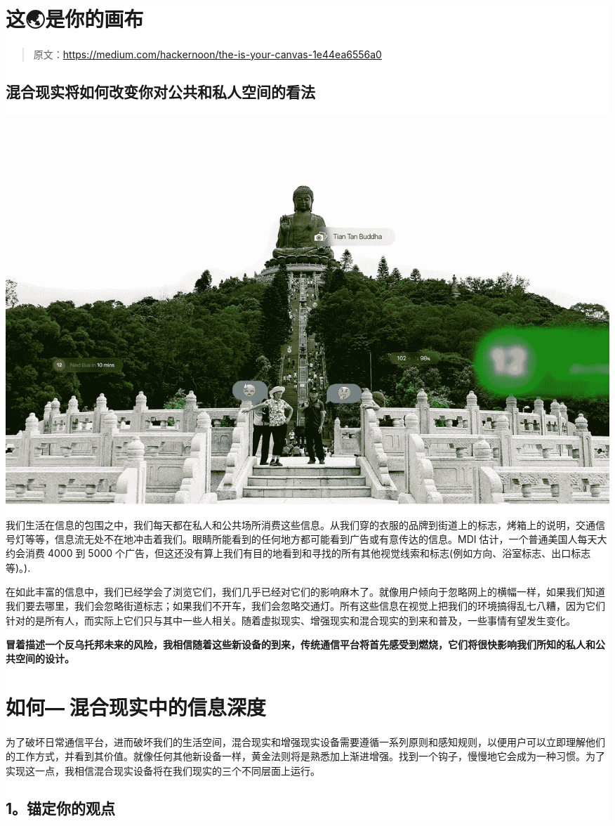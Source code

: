 # 这🌏是你的画布

> 原文：<https://medium.com/hackernoon/the-is-your-canvas-1e44ea6556a0>

## 混合现实将如何改变你对公共和私人空间的看法

![](img/f80f511a49ec6946bc06928426c3c097.png)

我们生活在信息的包围之中，我们每天都在私人和公共场所消费这些信息。从我们穿的衣服的品牌到街道上的标志，烤箱上的说明，交通信号灯等等，信息流无处不在地冲击着我们。眼睛所能看到的任何地方都可能看到广告或有意传达的信息。MDI 估计，一个普通美国人每天大约会消费 4000 到 5000 个广告，但这还没有算上我们有目的地看到和寻找的所有其他视觉线索和标志(例如方向、浴室标志、出口标志等)。).

在如此丰富的信息中，我们已经学会了浏览它们，我们几乎已经对它们的影响麻木了。就像用户倾向于忽略网上的横幅一样，如果我们知道我们要去哪里，我们会忽略街道标志；如果我们不开车，我们会忽略交通灯。所有这些信息在视觉上把我们的环境搞得乱七八糟，因为它们针对的是所有人，而实际上它们只与其中一些人相关。随着虚拟现实、增强现实和混合现实的到来和普及，一些事情有望发生变化。

**冒着描述一个反乌托邦未来的风险，我相信随着这些新设备的到来，传统通信平台将首先感受到燃烧，它们将很快影响我们所知的私人和公共空间的设计。**

# **如何—** 混合现实中的信息深度

为了破坏日常通信平台，进而破坏我们的生活空间，混合现实和增强现实设备需要遵循一系列原则和感知规则，以便用户可以立即理解他们的工作方式，并看到其价值。就像任何其他新设备一样，黄金法则将是熟悉加上渐进增强。找到一个钩子，慢慢地它会成为一种习惯。为了实现这一点，我相信混合现实设备将在我们现实的三个不同层面上运行。

## **1。锚定你的观点**
